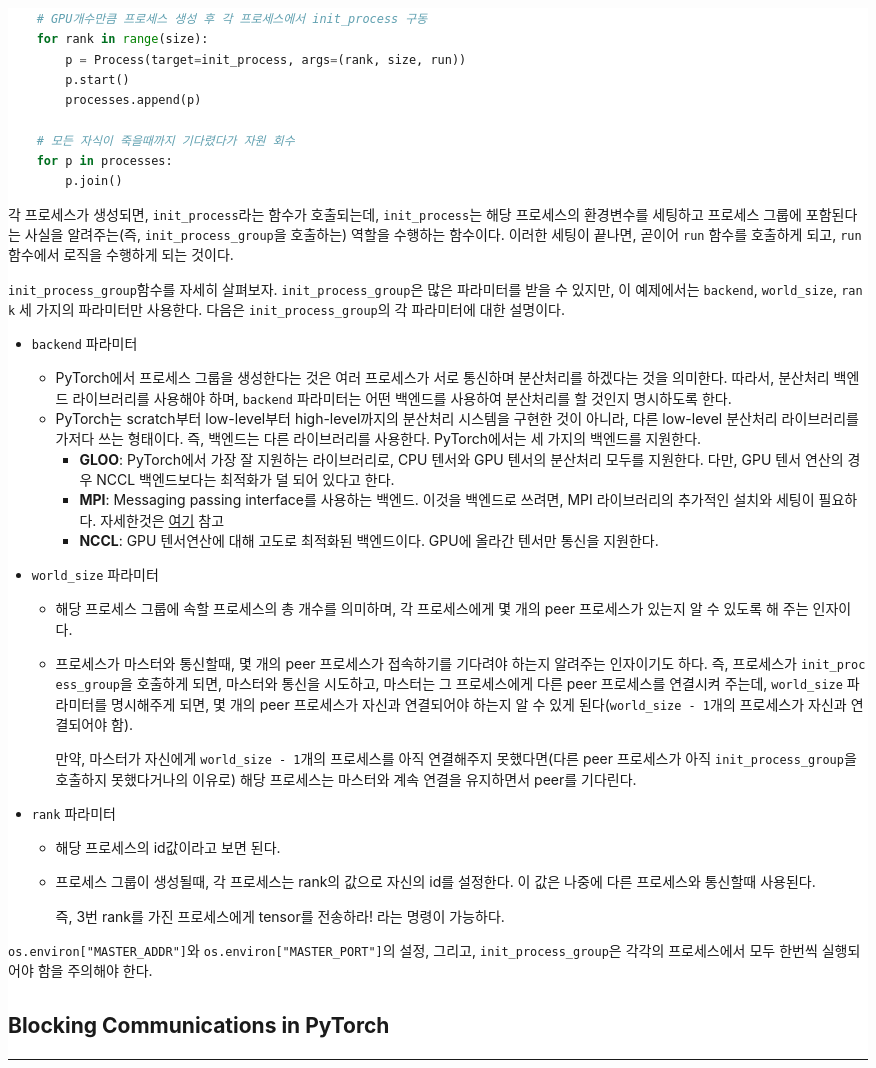 ```python
	# GPU개수만큼 프로세스 생성 후 각 프로세스에서 init_process 구동
	for rank in range(size):
		p = Process(target=init_process, args=(rank, size, run))
		p.start()
		processes.append(p)

	# 모든 자식이 죽을때까지 기다렸다가 자원 회수
	for p in processes:
		p.join()
```

각 프로세스가 생성되면, `init_process`라는 함수가 호출되는데, `init_process`는 해당 프로세스의 환경변수를 세팅하고 프로세스 그룹에 포함된다는 사실을 알려주는(즉, `init_process_group`을 호출하는) 역할을 수행하는 함수이다. 이러한 세팅이 끝나면, 곧이어 `run` 함수를 호출하게 되고, `run` 함수에서 로직을 수행하게 되는 것이다.

`init_process_group`함수를 자세히 살펴보자. `init_process_group`은 많은 파라미터를 받을 수 있지만, 이 예제에서는 `backend`, `world_size`, `rank` 세 가지의 파라미터만 사용한다. 다음은 `init_process_group`의 각 파라미터에 대한 설명이다.

- `backend` 파라미터

  - PyTorch에서 프로세스 그룹을 생성한다는 것은 여러 프로세스가 서로 통신하며 분산처리를 하겠다는 것을 의미한다. 따라서, 분산처리 백엔드 라이브러리를 사용해야 하며, `backend` 파라미터는 어떤 백엔드를 사용하여 분산처리를 할 것인지 명시하도록 한다.
  - PyTorch는 scratch부터 low-level부터 high-level까지의 분산처리 시스템을 구현한 것이 아니라, 다른 low-level 분산처리 라이브러리를 가저다 쓰는 형태이다. 즉, 백엔드는 다른 라이브러리를 사용한다. PyTorch에서는 세 가지의 백엔드를 지원한다.
    - **GLOO**: PyTorch에서 가장 잘 지원하는 라이브러리로, CPU 텐서와 GPU 텐서의 분산처리 모두를 지원한다. 다만, GPU 텐서 연산의 경우 NCCL 백엔드보다는 최적화가 덜 되어 있다고 한다.
    - **MPI**: Messaging passing interface를 사용하는 백엔드. 이것을 백엔드로 쓰려면, MPI 라이브러리의 추가적인 설치와 세팅이 필요하다. 자세한것은 [여기](https://pytorch.org/tutorials/intermediate/dist_tuto.html#communication-backends) 참고
    - **NCCL**: GPU 텐서연산에 대해 고도로 최적화된 백엔드이다. GPU에 올라간 텐서만 통신을 지원한다.

- `world_size` 파라미터

  - 해당 프로세스 그룹에 속할 프로세스의 총 개수를 의미하며, 각 프로세스에게 몇 개의 peer 프로세스가 있는지 알 수 있도록 해 주는 인자이다.

  - 프로세스가 마스터와 통신할때, 몇 개의 peer 프로세스가 접속하기를 기다려야 하는지 알려주는 인자이기도 하다. 즉, 프로세스가 `init_process_group`을 호출하게 되면, 마스터와 통신을 시도하고, 마스터는 그 프로세스에게 다른 peer 프로세스를 연결시켜 주는데, `world_size` 파라미터를 명시해주게 되면,  몇 개의 peer 프로세스가 자신과 연결되어야 하는지 알 수 있게 된다(`world_size - 1`개의 프로세스가 자신과 연결되어야 함).

    만약, 마스터가 자신에게 `world_size - 1`개의 프로세스를 아직 연결해주지 못했다면(다른 peer 프로세스가 아직 `init_process_group`을 호출하지 못했다거나의 이유로)  해당 프로세스는 마스터와 계속 연결을 유지하면서 peer를 기다린다.

- `rank` 파라미터

  - 해당 프로세스의 id값이라고 보면 된다.

  - 프로세스 그룹이 생성될때, 각 프로세스는 rank의 값으로 자신의 id를 설정한다. 이 값은 나중에 다른 프로세스와 통신할때 사용된다.

    즉, 3번 rank를 가진 프로세스에게 tensor를 전송하라! 라는 명령이 가능하다.

`os.environ["MASTER_ADDR"]`와 `os.environ["MASTER_PORT"]`의 설정, 그리고, `init_process_group`은 각각의 프로세스에서 모두 한번씩 실행되어야 함을 주의해야 한다.

## Blocking Communications in PyTorch

---
